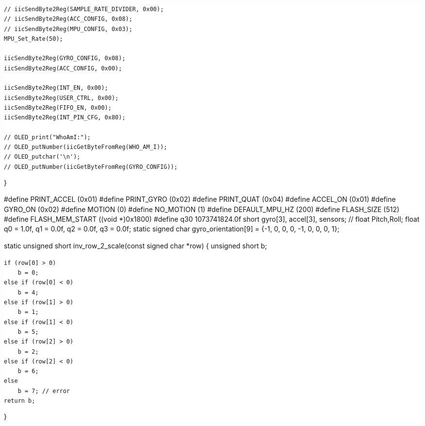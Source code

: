     // iicSendByte2Reg(SAMPLE_RATE_DIVIDER, 0x00);
    // iicSendByte2Reg(ACC_CONFIG, 0x08);
    // iicSendByte2Reg(MPU_CONFIG, 0x03);
    MPU_Set_Rate(50);

    iicSendByte2Reg(GYRO_CONFIG, 0x08);
    iicSendByte2Reg(ACC_CONFIG, 0x00);

    iicSendByte2Reg(INT_EN, 0x00);
    iicSendByte2Reg(USER_CTRL, 0x00);
    iicSendByte2Reg(FIFO_EN, 0x00);
    iicSendByte2Reg(INT_PIN_CFG, 0x80);

    // OLED_print("WhoAmI:");
    // OLED_putNumber(iicGetByteFromReg(WHO_AM_I));
    // OLED_putchar('\n');
    // OLED_putNumber(iicGetByteFromReg(GYRO_CONFIG));
}

#define PRINT_ACCEL (0x01)
#define PRINT_GYRO (0x02)
#define PRINT_QUAT (0x04)
#define ACCEL_ON (0x01)
#define GYRO_ON (0x02)
#define MOTION (0)
#define NO_MOTION (1)
#define DEFAULT_MPU_HZ (200)
#define FLASH_SIZE (512)
#define FLASH_MEM_START ((void *)0x1800)
#define q30 1073741824.0f
short gyro[3], accel[3], sensors;
// float Pitch,Roll;
float q0 = 1.0f, q1 = 0.0f, q2 = 0.0f, q3 = 0.0f;
static signed char gyro_orientation[9] = {-1, 0, 0,
                                          0, -1, 0,
                                          0, 0, 1};

static unsigned short inv_row_2_scale(const signed char *row)
{
    unsigned short b;

    if (row[0] > 0)
        b = 0;
    else if (row[0] < 0)
        b = 4;
    else if (row[1] > 0)
        b = 1;
    else if (row[1] < 0)
        b = 5;
    else if (row[2] > 0)
        b = 2;
    else if (row[2] < 0)
        b = 6;
    else
        b = 7; // error
    return b;
}
